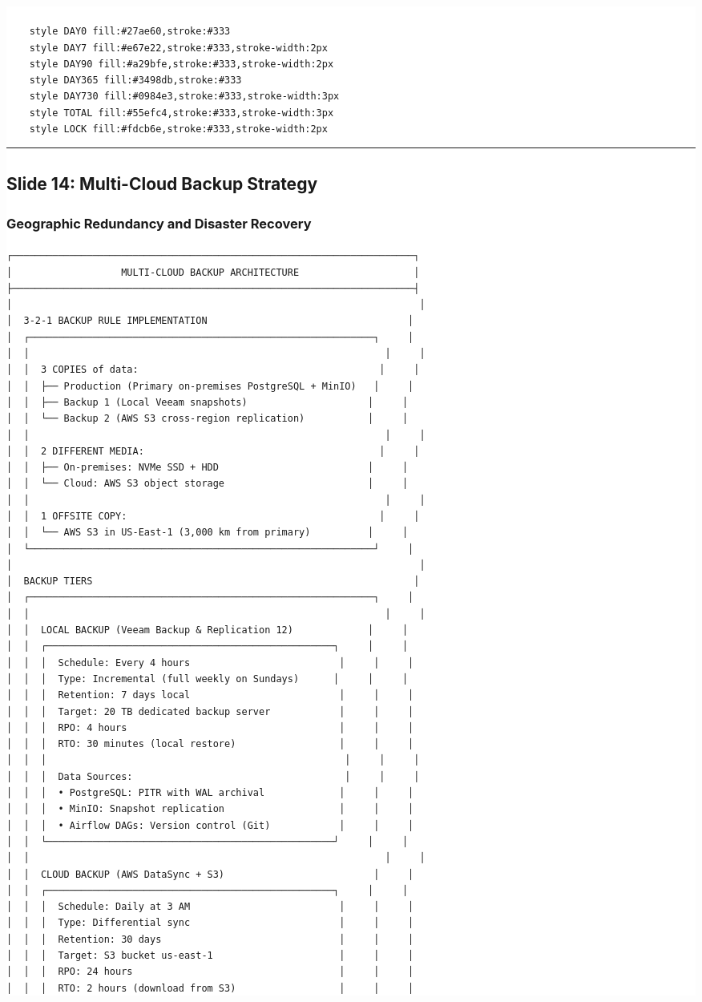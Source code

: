 ```mermaid

    style DAY0 fill:#27ae60,stroke:#333
    style DAY7 fill:#e67e22,stroke:#333,stroke-width:2px
    style DAY90 fill:#a29bfe,stroke:#333,stroke-width:2px
    style DAY365 fill:#3498db,stroke:#333
    style DAY730 fill:#0984e3,stroke:#333,stroke-width:3px
    style TOTAL fill:#55efc4,stroke:#333,stroke-width:3px
    style LOCK fill:#fdcb6e,stroke:#333,stroke-width:2px
```

---

## Slide 14: Multi-Cloud Backup Strategy

### **Geographic Redundancy and Disaster Recovery**

```
┌──────────────────────────────────────────────────────────────────────┐
│                   MULTI-CLOUD BACKUP ARCHITECTURE                    │
├──────────────────────────────────────────────────────────────────────┤
│                                                                       │
│  3-2-1 BACKUP RULE IMPLEMENTATION                                   │
│  ┌────────────────────────────────────────────────────────────┐     │
│  │                                                              │     │
│  │  3 COPIES of data:                                          │     │
│  │  ├── Production (Primary on-premises PostgreSQL + MinIO)   │     │
│  │  ├── Backup 1 (Local Veeam snapshots)                     │     │
│  │  └── Backup 2 (AWS S3 cross-region replication)           │     │
│  │                                                              │     │
│  │  2 DIFFERENT MEDIA:                                         │     │
│  │  ├── On-premises: NVMe SSD + HDD                          │     │
│  │  └── Cloud: AWS S3 object storage                         │     │
│  │                                                              │     │
│  │  1 OFFSITE COPY:                                            │     │
│  │  └── AWS S3 in US-East-1 (3,000 km from primary)          │     │
│  └────────────────────────────────────────────────────────────┘     │
│                                                                       │
│  BACKUP TIERS                                                        │
│  ┌────────────────────────────────────────────────────────────┐     │
│  │                                                              │     │
│  │  LOCAL BACKUP (Veeam Backup & Replication 12)             │     │
│  │  ┌──────────────────────────────────────────────────┐     │     │
│  │  │  Schedule: Every 4 hours                          │     │     │
│  │  │  Type: Incremental (full weekly on Sundays)      │     │     │
│  │  │  Retention: 7 days local                          │     │     │
│  │  │  Target: 20 TB dedicated backup server            │     │     │
│  │  │  RPO: 4 hours                                     │     │     │
│  │  │  RTO: 30 minutes (local restore)                  │     │     │
│  │  │                                                    │     │     │
│  │  │  Data Sources:                                     │     │     │
│  │  │  • PostgreSQL: PITR with WAL archival             │     │     │
│  │  │  • MinIO: Snapshot replication                    │     │     │
│  │  │  • Airflow DAGs: Version control (Git)            │     │     │
│  │  └──────────────────────────────────────────────────┘     │     │
│  │                                                              │     │
│  │  CLOUD BACKUP (AWS DataSync + S3)                          │     │
│  │  ┌──────────────────────────────────────────────────┐     │     │
│  │  │  Schedule: Daily at 3 AM                          │     │     │
│  │  │  Type: Differential sync                          │     │     │
│  │  │  Retention: 30 days                               │     │     │
│  │  │  Target: S3 bucket us-east-1                      │     │     │
│  │  │  RPO: 24 hours                                    │     │     │
│  │  │  RTO: 2 hours (download from S3)                  │     │     │
```
